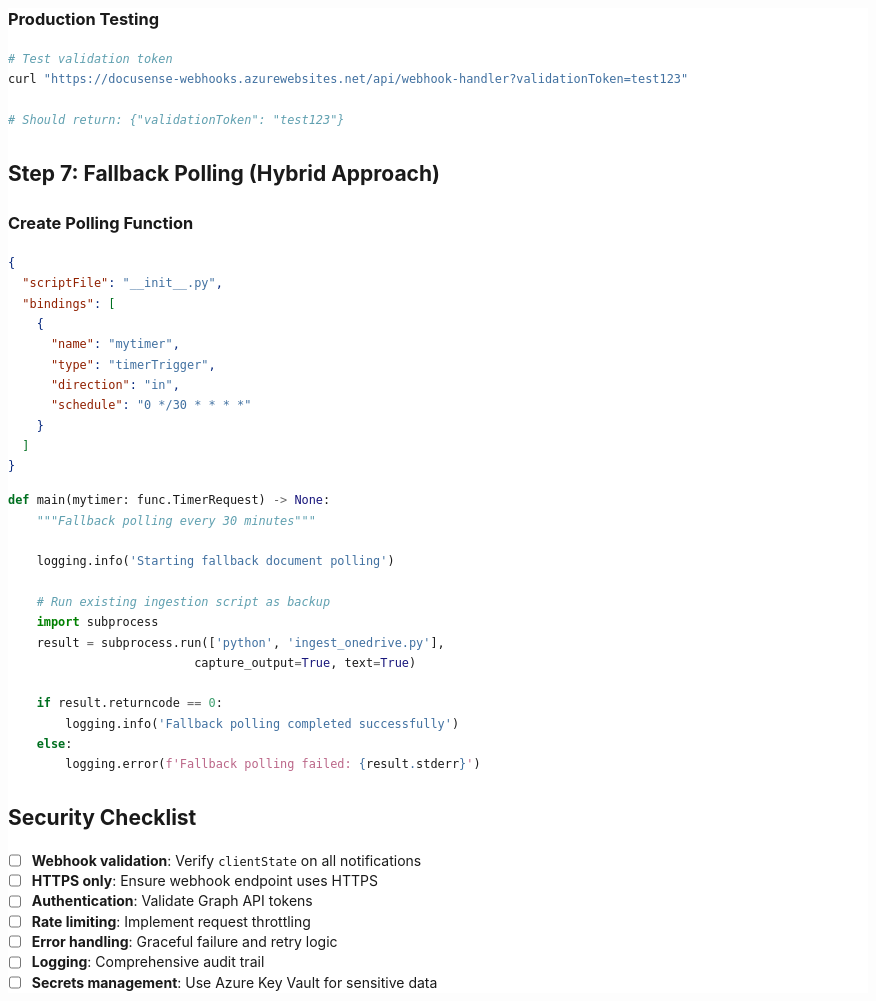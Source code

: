 ### Production Testing

```bash
# Test validation token
curl "https://docusense-webhooks.azurewebsites.net/api/webhook-handler?validationToken=test123"

# Should return: {"validationToken": "test123"}
```

## Step 7: Fallback Polling (Hybrid Approach)

### Create Polling Function

```json
{
  "scriptFile": "__init__.py",
  "bindings": [
    {
      "name": "mytimer",
      "type": "timerTrigger",
      "direction": "in",
      "schedule": "0 */30 * * * *"
    }
  ]
}
```

```python
def main(mytimer: func.TimerRequest) -> None:
    """Fallback polling every 30 minutes"""

    logging.info('Starting fallback document polling')

    # Run existing ingestion script as backup
    import subprocess
    result = subprocess.run(['python', 'ingest_onedrive.py'],
                          capture_output=True, text=True)

    if result.returncode == 0:
        logging.info('Fallback polling completed successfully')
    else:
        logging.error(f'Fallback polling failed: {result.stderr}')
```

## Security Checklist

- [ ] **Webhook validation**: Verify `clientState` on all notifications
- [ ] **HTTPS only**: Ensure webhook endpoint uses HTTPS
- [ ] **Authentication**: Validate Graph API tokens
- [ ] **Rate limiting**: Implement request throttling
- [ ] **Error handling**: Graceful failure and retry logic
- [ ] **Logging**: Comprehensive audit trail
- [ ] **Secrets management**: Use Azure Key Vault for sensitive data
